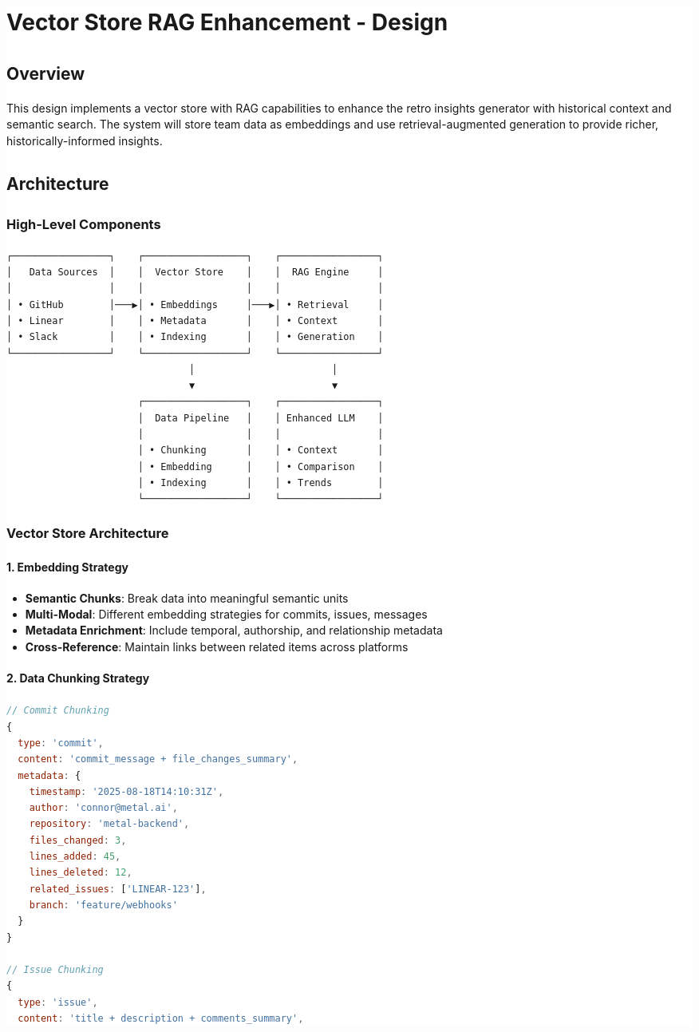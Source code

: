 # Vector Store RAG Enhancement - Design

## Overview

This design implements a vector store with RAG capabilities to enhance the retro insights generator with historical context and semantic search. The system will store team data as embeddings and use retrieval-augmented generation to provide richer, historically-informed insights.

## Architecture

### High-Level Components

```
┌─────────────────┐    ┌──────────────────┐    ┌─────────────────┐
│   Data Sources  │    │  Vector Store    │    │  RAG Engine     │
│                 │    │                  │    │                 │
│ • GitHub        │───▶│ • Embeddings     │───▶│ • Retrieval     │
│ • Linear        │    │ • Metadata       │    │ • Context       │
│ • Slack         │    │ • Indexing       │    │ • Generation    │
└─────────────────┘    └──────────────────┘    └─────────────────┘
                                │                        │
                                ▼                        ▼
                       ┌──────────────────┐    ┌─────────────────┐
                       │  Data Pipeline   │    │ Enhanced LLM    │
                       │                  │    │                 │
                       │ • Chunking       │    │ • Context       │
                       │ • Embedding      │    │ • Comparison    │
                       │ • Indexing       │    │ • Trends        │
                       └──────────────────┘    └─────────────────┘
```

### Vector Store Architecture

#### 1. Embedding Strategy
- **Semantic Chunks**: Break data into meaningful semantic units
- **Multi-Modal**: Different embedding strategies for commits, issues, messages
- **Metadata Enrichment**: Include temporal, authorship, and relationship metadata
- **Cross-Reference**: Maintain links between related items across platforms

#### 2. Data Chunking Strategy

```javascript
// Commit Chunking
{
  type: 'commit',
  content: 'commit_message + file_changes_summary',
  metadata: {
    timestamp: '2025-08-18T14:10:31Z',
    author: 'connor@metal.ai',
    repository: 'metal-backend',
    files_changed: 3,
    lines_added: 45,
    lines_deleted: 12,
    related_issues: ['LINEAR-123'],
    branch: 'feature/webhooks'
  }
}

// Issue Chunking  
{
  type: 'issue',
  content: 'title + description + comments_summary',
```